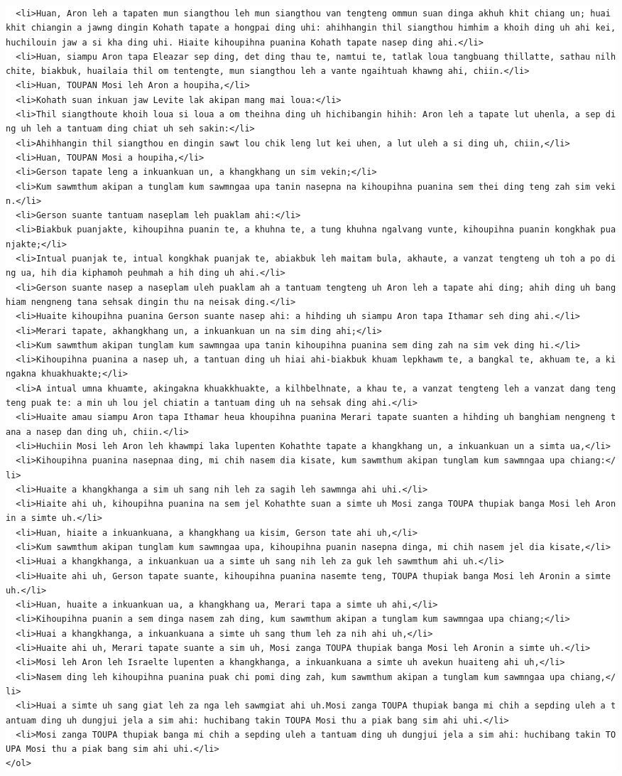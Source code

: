       <li>Huan, Aron leh a tapaten mun siangthou leh mun siangthou van tengteng ommun suan dinga akhuh khit chiang un; huai khit chiangin a jawng dingin Kohath tapate a hongpai ding uhi: ahihhangin thil siangthou himhim a khoih ding uh ahi kei, huchilouin jaw a si kha ding uhi. Hiaite kihoupihna puanina Kohath tapate nasep ding ahi.</li>
      <li>Huan, siampu Aron tapa Eleazar sep ding, det ding thau te, namtui te, tatlak loua tangbuang thillatte, sathau nilh chite, biakbuk, huailaia thil om tentengte, mun siangthou leh a vante ngaihtuah khawng ahi, chiin.</li>
      <li>Huan, TOUPAN Mosi leh Aron a houpiha,</li>
      <li>Kohath suan inkuan jaw Levite lak akipan mang mai loua:</li>
      <li>Thil siangthoute khoih loua si loua a om theihna ding uh hichibangin hihih: Aron leh a tapate lut uhenla, a sep ding uh leh a tantuam ding chiat uh seh sakin:</li>
      <li>Ahihhangin thil siangthou en dingin sawt lou chik leng lut kei uhen, a lut uleh a si ding uh, chiin,</li>
      <li>Huan, TOUPAN Mosi a houpiha,</li>
      <li>Gerson tapate leng a inkuankuan un, a khangkhang un sim vekin;</li>
      <li>Kum sawmthum akipan a tunglam kum sawmngaa upa tanin nasepna na kihoupihna puanina sem thei ding teng zah sim vekin.</li>
      <li>Gerson suante tantuam naseplam leh puaklam ahi:</li>
      <li>Biakbuk puanjakte, kihoupihna puanin te, a khuhna te, a tung khuhna ngalvang vunte, kihoupihna puanin kongkhak puanjakte;</li>
      <li>Intual puanjak te, intual kongkhak puanjak te, abiakbuk leh maitam bula, akhaute, a vanzat tengteng uh toh a po ding ua, hih dia kiphamoh peuhmah a hih ding uh ahi.</li>
      <li>Gerson suante nasep a naseplam uleh puaklam ah a tantuam tengteng uh Aron leh a tapate ahi ding; ahih ding uh banghiam nengneng tana sehsak dingin thu na neisak ding.</li>
      <li>Huaite kihoupihna puanina Gerson suante nasep ahi: a hihding uh siampu Aron tapa Ithamar seh ding ahi.</li>
      <li>Merari tapate, akhangkhang un, a inkuankuan un na sim ding ahi;</li>
      <li>Kum sawmthum akipan tunglam kum sawmngaa upa tanin kihoupihna puanina sem ding zah na sim vek ding hi.</li>
      <li>Kihoupihna puanina a nasep uh, a tantuan ding uh hiai ahi-biakbuk khuam lepkhawm te, a bangkal te, akhuam te, a kingakna khuakhuakte;</li>
      <li>A intual umna khuamte, akingakna khuakkhuakte, a kilhbelhnate, a khau te, a vanzat tengteng leh a vanzat dang tengteng puak te: a min uh lou jel chiatin a tantuam ding uh na sehsak ding ahi.</li>
      <li>Huaite amau siampu Aron tapa Ithamar heua khoupihna puanina Merari tapate suanten a hihding uh banghiam nengneng tana a nasep dan ding uh, chiin.</li>
      <li>Huchiin Mosi leh Aron leh khawmpi laka lupenten Kohathte tapate a khangkhang un, a inkuankuan un a simta ua,</li>
      <li>Kihoupihna puanina nasepnaa ding, mi chih nasem dia kisate, kum sawmthum akipan tunglam kum sawmngaa upa chiang:</li>
      <li>Huaite a khangkhanga a sim uh sang nih leh za sagih leh sawmnga ahi uhi.</li>
      <li>Hiaite ahi uh, kihoupihna puanina na sem jel Kohathte suan a simte uh Mosi zanga TOUPA thupiak banga Mosi leh Aronin a simte uh.</li>
      <li>Huan, hiaite a inkuankuana, a khangkhang ua kisim, Gerson tate ahi uh,</li>
      <li>Kum sawmthum akipan tunglam kum sawmngaa upa, kihoupihna puanin nasepna dinga, mi chih nasem jel dia kisate,</li>
      <li>Huai a khangkhanga, a inkuankuan ua a simte uh sang nih leh za guk leh sawmthum ahi uh.</li>
      <li>Huaite ahi uh, Gerson tapate suante, kihoupihna puanina nasemte teng, TOUPA thupiak banga Mosi leh Aronin a simte uh.</li>
      <li>Huan, huaite a inkuankuan ua, a khangkhang ua, Merari tapa a simte uh ahi,</li>
      <li>Kihoupihna puanin a sem dinga nasem zah ding, kum sawmthum akipan a tunglam kum sawmngaa upa chiang;</li>
      <li>Huai a khangkhanga, a inkuankuana a simte uh sang thum leh za nih ahi uh,</li>
      <li>Huaite ahi uh, Merari tapate suante a sim uh, Mosi zanga TOUPA thupiak banga Mosi leh Aronin a simte uh.</li>
      <li>Mosi leh Aron leh Israelte lupenten a khangkhanga, a inkuankuana a simte uh avekun huaiteng ahi uh,</li>
      <li>Nasem ding leh kihoupihna puanina puak chi pomi ding zah, kum sawmthum akipan a tunglam kum sawmngaa upa chiang,</li>
      <li>Huai a simte uh sang giat leh za nga leh sawmgiat ahi uh.Mosi zanga TOUPA thupiak banga mi chih a sepding uleh a tantuam ding uh dungjui jela a sim ahi: huchibang takin TOUPA Mosi thu a piak bang sim ahi uhi.</li>
      <li>Mosi zanga TOUPA thupiak banga mi chih a sepding uleh a tantuam ding uh dungjui jela a sim ahi: huchibang takin TOUPA Mosi thu a piak bang sim ahi uhi.</li>
    </ol>